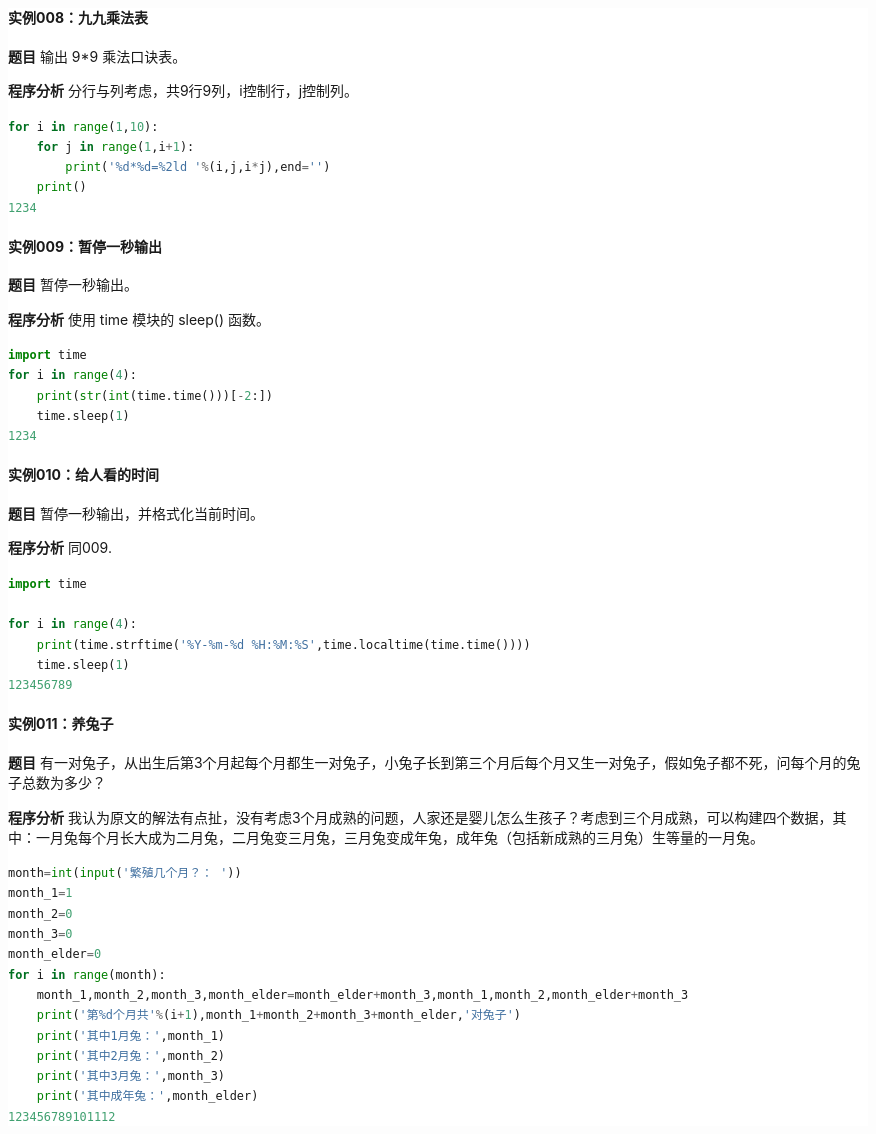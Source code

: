 #### 实例008：九九乘法表

**题目** 输出 9*9 乘法口诀表。

**程序分析** 分行与列考虑，共9行9列，i控制行，j控制列。

```python
for i in range(1,10):
    for j in range(1,i+1):
        print('%d*%d=%2ld '%(i,j,i*j),end='')
    print()
1234
```

#### 实例009：暂停一秒输出

**题目** 暂停一秒输出。

**程序分析** 使用 time 模块的 sleep() 函数。

```python
import time
for i in range(4):
    print(str(int(time.time()))[-2:])
    time.sleep(1)
1234
```

#### 实例010：给人看的时间

**题目** 暂停一秒输出，并格式化当前时间。

**程序分析** 同009.

```python
import time

for i in range(4):
    print(time.strftime('%Y-%m-%d %H:%M:%S',time.localtime(time.time())))
    time.sleep(1)
123456789
```

#### 实例011：养兔子

**题目** 有一对兔子，从出生后第3个月起每个月都生一对兔子，小兔子长到第三个月后每个月又生一对兔子，假如兔子都不死，问每个月的兔子总数为多少？

**程序分析** 我认为原文的解法有点扯，没有考虑3个月成熟的问题，人家还是婴儿怎么生孩子？考虑到三个月成熟，可以构建四个数据，其中：一月兔每个月长大成为二月兔，二月兔变三月兔，三月兔变成年兔，成年兔（包括新成熟的三月兔）生等量的一月兔。

```python
month=int(input('繁殖几个月？： '))
month_1=1
month_2=0
month_3=0
month_elder=0
for i in range(month):
    month_1,month_2,month_3,month_elder=month_elder+month_3,month_1,month_2,month_elder+month_3
    print('第%d个月共'%(i+1),month_1+month_2+month_3+month_elder,'对兔子')
    print('其中1月兔：',month_1)
    print('其中2月兔：',month_2)
    print('其中3月兔：',month_3)
    print('其中成年兔：',month_elder)
123456789101112
```
